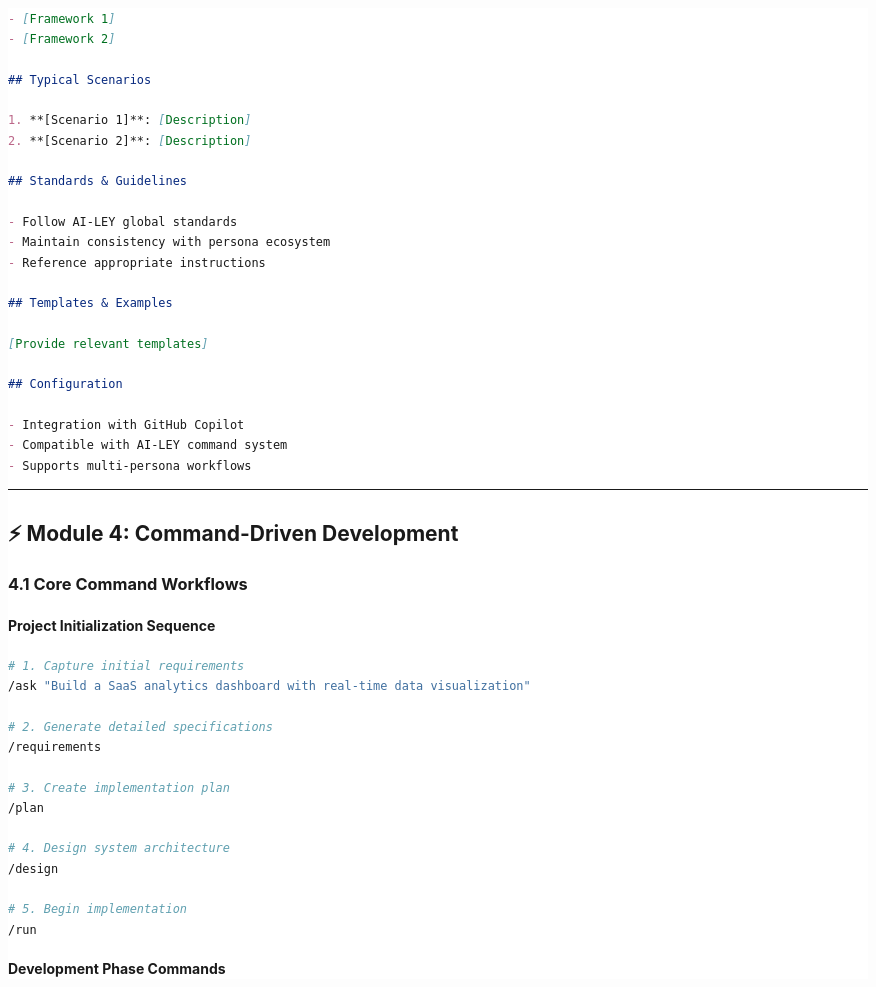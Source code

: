 ```markdown
- [Framework 1]
- [Framework 2]

## Typical Scenarios

1. **[Scenario 1]**: [Description]
2. **[Scenario 2]**: [Description]

## Standards & Guidelines

- Follow AI-LEY global standards
- Maintain consistency with persona ecosystem
- Reference appropriate instructions

## Templates & Examples

[Provide relevant templates]

## Configuration

- Integration with GitHub Copilot
- Compatible with AI-LEY command system
- Supports multi-persona workflows
```

---

## ⚡ Module 4: Command-Driven Development

### 4.1 Core Command Workflows

#### Project Initialization Sequence

```bash
# 1. Capture initial requirements
/ask "Build a SaaS analytics dashboard with real-time data visualization"

# 2. Generate detailed specifications
/requirements

# 3. Create implementation plan
/plan

# 4. Design system architecture
/design

# 5. Begin implementation
/run
```

#### Development Phase Commands
